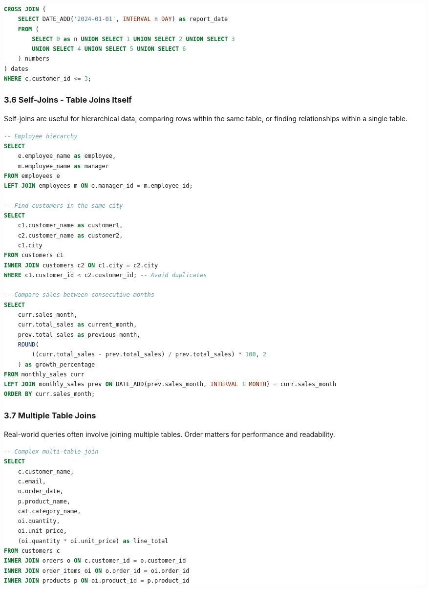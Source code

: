 ```sql
CROSS JOIN (
    SELECT DATE_ADD('2024-01-01', INTERVAL n DAY) as report_date
    FROM (
        SELECT 0 as n UNION SELECT 1 UNION SELECT 2 UNION SELECT 3 
        UNION SELECT 4 UNION SELECT 5 UNION SELECT 6
    ) numbers
) dates
WHERE c.customer_id <= 3;
```

### 3.6 Self-Joins - Table Joins Itself

Self-joins are useful for hierarchical data, comparing rows within the same table, or finding relationships within a single table.

```sql
-- Employee hierarchy
SELECT 
    e.employee_name as employee,
    m.employee_name as manager
FROM employees e
LEFT JOIN employees m ON e.manager_id = m.employee_id;

-- Find customers in the same city
SELECT 
    c1.customer_name as customer1,
    c2.customer_name as customer2,
    c1.city
FROM customers c1
INNER JOIN customers c2 ON c1.city = c2.city
WHERE c1.customer_id < c2.customer_id; -- Avoid duplicates

-- Compare sales between consecutive months
SELECT 
    curr.sales_month,
    curr.total_sales as current_month,
    prev.total_sales as previous_month,
    ROUND(
        ((curr.total_sales - prev.total_sales) / prev.total_sales) * 100, 2
    ) as growth_percentage
FROM monthly_sales curr
LEFT JOIN monthly_sales prev ON DATE_ADD(prev.sales_month, INTERVAL 1 MONTH) = curr.sales_month
ORDER BY curr.sales_month;
```

### 3.7 Multiple Table Joins

Real-world queries often involve joining multiple tables. Order matters for performance and readability.

```sql
-- Complex multi-table join
SELECT 
    c.customer_name,
    c.email,
    o.order_date,
    p.product_name,
    cat.category_name,
    oi.quantity,
    oi.unit_price,
    (oi.quantity * oi.unit_price) as line_total
FROM customers c
INNER JOIN orders o ON c.customer_id = o.customer_id
INNER JOIN order_items oi ON o.order_id = oi.order_id
INNER JOIN products p ON oi.product_id = p.product_id
```